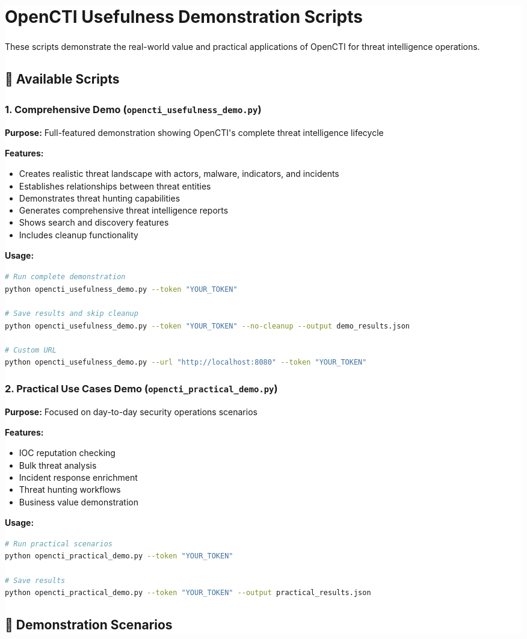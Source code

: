 # OpenCTI Usefulness Demonstration Scripts

These scripts demonstrate the real-world value and practical applications of OpenCTI for threat intelligence operations.

## 📁 Available Scripts

### 1. Comprehensive Demo (`opencti_usefulness_demo.py`)
**Purpose:** Full-featured demonstration showing OpenCTI's complete threat intelligence lifecycle

**Features:**
- Creates realistic threat landscape with actors, malware, indicators, and incidents
- Establishes relationships between threat entities
- Demonstrates threat hunting capabilities
- Generates comprehensive threat intelligence reports
- Shows search and discovery features
- Includes cleanup functionality

**Usage:**
```bash
# Run complete demonstration
python opencti_usefulness_demo.py --token "YOUR_TOKEN"

# Save results and skip cleanup
python opencti_usefulness_demo.py --token "YOUR_TOKEN" --no-cleanup --output demo_results.json

# Custom URL
python opencti_usefulness_demo.py --url "http://localhost:8080" --token "YOUR_TOKEN"
```

### 2. Practical Use Cases Demo (`opencti_practical_demo.py`)
**Purpose:** Focused on day-to-day security operations scenarios

**Features:**
- IOC reputation checking
- Bulk threat analysis
- Incident response enrichment
- Threat hunting workflows
- Business value demonstration

**Usage:**
```bash
# Run practical scenarios
python opencti_practical_demo.py --token "YOUR_TOKEN"

# Save results
python opencti_practical_demo.py --token "YOUR_TOKEN" --output practical_results.json
```

## 🎯 Demonstration Scenarios
